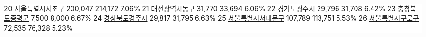   <tr class="item">
    <td>20</td>
    <td><a href="/apt/서울특별시서초구">서울특별시서초구</a></td>
    <td>200,047</td>
    <td>214,172</td>
    <td>7.06%</td>
  </tr>

  <tr class="item">
    <td>21</td>
    <td><a href="/apt/대전광역시동구">대전광역시동구</a></td>
    <td>31,770</td>
    <td>33,694</td>
    <td>6.06%</td>
  </tr>

  <tr class="item">
    <td>22</td>
    <td><a href="/apt/경기도광주시">경기도광주시</a></td>
    <td>29,796</td>
    <td>31,708</td>
    <td>6.42%</td>
  </tr>

  <tr class="item">
    <td>23</td>
    <td><a href="/apt/충청북도증평군">충청북도증평군</a></td>
    <td>7,500</td>
    <td>8,000</td>
    <td>6.67%</td>
  </tr>

  <tr class="item">
    <td>24</td>
    <td><a href="/apt/경상북도경주시">경상북도경주시</a></td>
    <td>29,817</td>
    <td>31,795</td>
    <td>6.63%</td>
  </tr>

  <tr class="item">
    <td>25</td>
    <td><a href="/apt/서울특별시서대문구">서울특별시서대문구</a></td>
    <td>107,789</td>
    <td>113,751</td>
    <td>5.53%</td>
  </tr>

  <tr class="item">
    <td>26</td>
    <td><a href="/apt/서울특별시구로구">서울특별시구로구</a></td>
    <td>72,535</td>
    <td>76,328</td>
    <td>5.23%</td>
  </tr>
